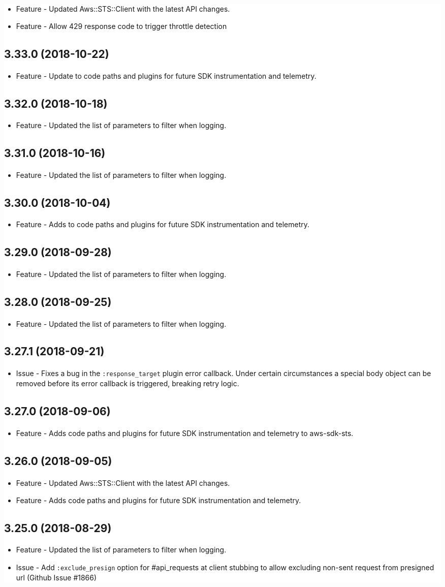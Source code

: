 * Feature - Updated Aws::STS::Client with the latest API changes.

* Feature - Allow 429 response code to trigger throttle detection

3.33.0 (2018-10-22)
------------------

* Feature - Update to code paths and plugins for future SDK instrumentation and telemetry.

3.32.0 (2018-10-18)
------------------

* Feature - Updated the list of parameters to filter when logging.

3.31.0 (2018-10-16)
------------------

* Feature - Updated the list of parameters to filter when logging.

3.30.0 (2018-10-04)
------------------

* Feature - Adds to code paths and plugins for future SDK instrumentation and telemetry.

3.29.0 (2018-09-28)
------------------

* Feature - Updated the list of parameters to filter when logging.

3.28.0 (2018-09-25)
------------------

* Feature - Updated the list of parameters to filter when logging.

3.27.1 (2018-09-21)
------------------

* Issue - Fixes a bug in the `:response_target` plugin error callback. Under certain circumstances a special body object can be removed before its error callback is triggered, breaking retry logic.

3.27.0 (2018-09-06)
------------------

* Feature - Adds code paths and plugins for future SDK instrumentation and telemetry to aws-sdk-sts.

3.26.0 (2018-09-05)
------------------

* Feature - Updated Aws::STS::Client with the latest API changes.

* Feature - Adds code paths and plugins for future SDK instrumentation and telemetry.

3.25.0 (2018-08-29)
------------------

* Feature - Updated the list of parameters to filter when logging.

* Issue - Add `:exclude_presign` option for #api_requests at client stubbing to allow excluding non-sent request from presigned url (Github Issue #1866)
